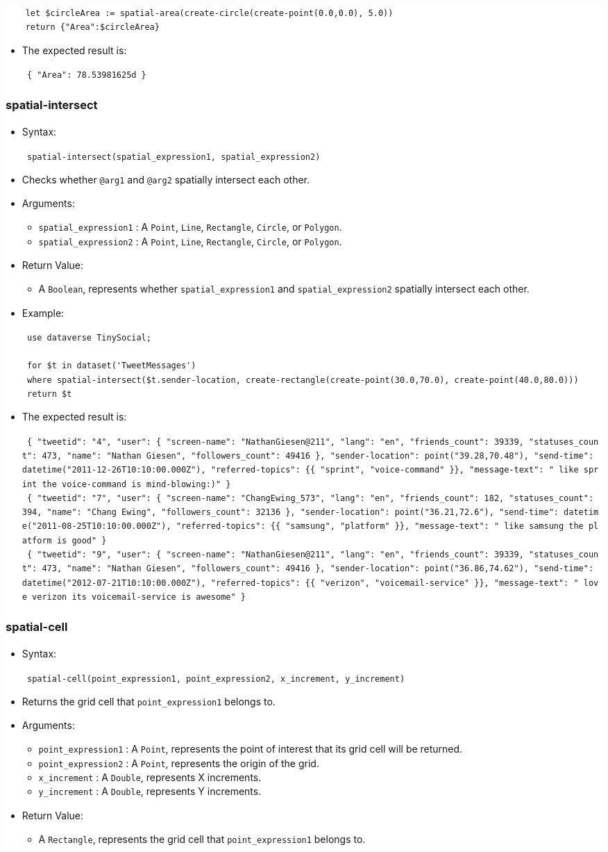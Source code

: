         let $circleArea := spatial-area(create-circle(create-point(0.0,0.0), 5.0))
        return {"Area":$circleArea}
        


 * The expected result is:

        { "Area": 78.53981625d }


### spatial-intersect ###
 * Syntax:

        spatial-intersect(spatial_expression1, spatial_expression2)

 * Checks whether `@arg1` and `@arg2` spatially intersect each other.
 * Arguments:
   * `spatial_expression1` : A `Point`, `Line`, `Rectangle`, `Circle`, or `Polygon`.
   * `spatial_expression2` : A `Point`, `Line`, `Rectangle`, `Circle`, or `Polygon`.
 * Return Value:
   * A `Boolean`, represents whether `spatial_expression1` and `spatial_expression2` spatially intersect each other.

 * Example:

        use dataverse TinySocial;
        
        for $t in dataset('TweetMessages')
        where spatial-intersect($t.sender-location, create-rectangle(create-point(30.0,70.0), create-point(40.0,80.0)))
        return $t


 * The expected result is:

        { "tweetid": "4", "user": { "screen-name": "NathanGiesen@211", "lang": "en", "friends_count": 39339, "statuses_count": 473, "name": "Nathan Giesen", "followers_count": 49416 }, "sender-location": point("39.28,70.48"), "send-time": datetime("2011-12-26T10:10:00.000Z"), "referred-topics": {{ "sprint", "voice-command" }}, "message-text": " like sprint the voice-command is mind-blowing:)" }
        { "tweetid": "7", "user": { "screen-name": "ChangEwing_573", "lang": "en", "friends_count": 182, "statuses_count": 394, "name": "Chang Ewing", "followers_count": 32136 }, "sender-location": point("36.21,72.6"), "send-time": datetime("2011-08-25T10:10:00.000Z"), "referred-topics": {{ "samsung", "platform" }}, "message-text": " like samsung the platform is good" }
        { "tweetid": "9", "user": { "screen-name": "NathanGiesen@211", "lang": "en", "friends_count": 39339, "statuses_count": 473, "name": "Nathan Giesen", "followers_count": 49416 }, "sender-location": point("36.86,74.62"), "send-time": datetime("2012-07-21T10:10:00.000Z"), "referred-topics": {{ "verizon", "voicemail-service" }}, "message-text": " love verizon its voicemail-service is awesome" }


### spatial-cell ###
 * Syntax:

        spatial-cell(point_expression1, point_expression2, x_increment, y_increment)

 * Returns the grid cell that `point_expression1` belongs to.
 * Arguments:
   * `point_expression1` : A `Point`, represents the point of interest that its grid cell will be returned.
   * `point_expression2` : A `Point`, represents the origin of the grid.
   * `x_increment` : A `Double`, represents X increments.
   * `y_increment` : A `Double`, represents Y increments.
 * Return Value:
   * A `Rectangle`, represents the grid cell that `point_expression1` belongs to.
